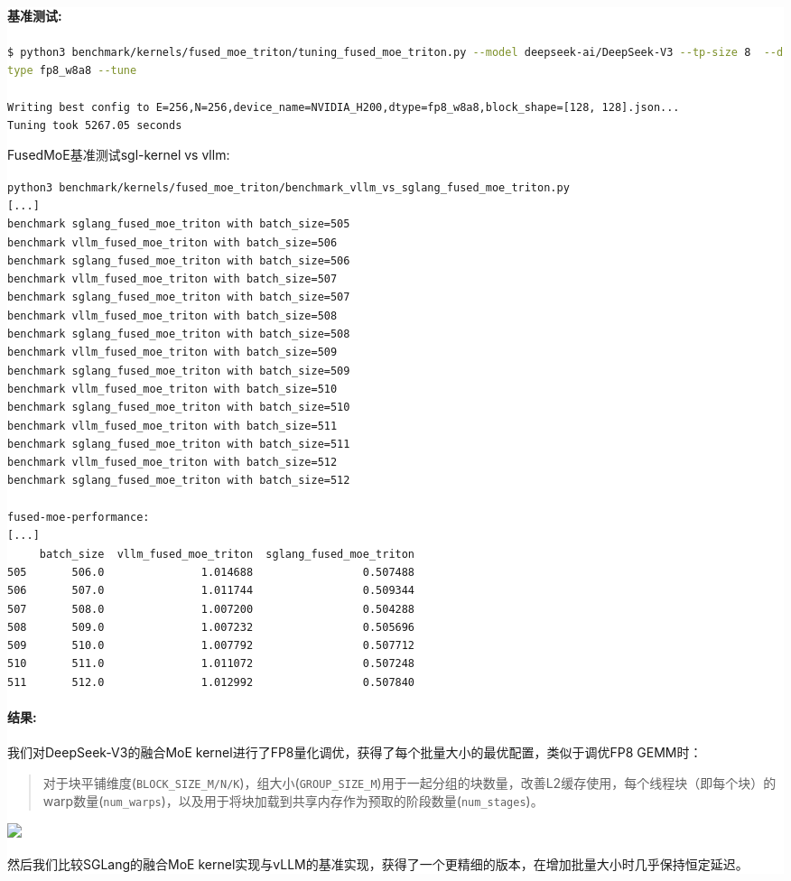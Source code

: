#### **基准测试:**

```bash
$ python3 benchmark/kernels/fused_moe_triton/tuning_fused_moe_triton.py --model deepseek-ai/DeepSeek-V3 --tp-size 8  --dtype fp8_w8a8 --tune
                                                                          
Writing best config to E=256,N=256,device_name=NVIDIA_H200,dtype=fp8_w8a8,block_shape=[128, 128].json...                                                                       
Tuning took 5267.05 seconds
```

FusedMoE基准测试sgl-kernel vs vllm:
```bash
python3 benchmark/kernels/fused_moe_triton/benchmark_vllm_vs_sglang_fused_moe_triton.py
[...]
benchmark sglang_fused_moe_triton with batch_size=505
benchmark vllm_fused_moe_triton with batch_size=506
benchmark sglang_fused_moe_triton with batch_size=506
benchmark vllm_fused_moe_triton with batch_size=507
benchmark sglang_fused_moe_triton with batch_size=507
benchmark vllm_fused_moe_triton with batch_size=508
benchmark sglang_fused_moe_triton with batch_size=508
benchmark vllm_fused_moe_triton with batch_size=509
benchmark sglang_fused_moe_triton with batch_size=509
benchmark vllm_fused_moe_triton with batch_size=510
benchmark sglang_fused_moe_triton with batch_size=510
benchmark vllm_fused_moe_triton with batch_size=511
benchmark sglang_fused_moe_triton with batch_size=511
benchmark vllm_fused_moe_triton with batch_size=512
benchmark sglang_fused_moe_triton with batch_size=512

fused-moe-performance:
[...]
     batch_size  vllm_fused_moe_triton  sglang_fused_moe_triton
505       506.0               1.014688                 0.507488
506       507.0               1.011744                 0.509344
507       508.0               1.007200                 0.504288
508       509.0               1.007232                 0.505696
509       510.0               1.007792                 0.507712
510       511.0               1.011072                 0.507248
511       512.0               1.012992                 0.507840
````

#### 结果:

我们对DeepSeek-V3的融合MoE kernel进行了FP8量化调优，获得了每个批量大小的最优配置，类似于调优FP8 GEMM时：

> 对于块平铺维度(`BLOCK_SIZE_M/N/K`)，组大小(`GROUP_SIZE_M`)用于一起分组的块数量，改善L2缓存使用，每个线程块（即每个块）的warp数量(`num_warps`)，以及用于将块加载到共享内存作为预取的阶段数量(`num_stages`)。

![](https://files.mdnice.com/user/59/902b6fec-c08c-4a70-85ae-58eff0a0f788.png)


然后我们比较SGLang的融合MoE kernel实现与vLLM的基准实现，获得了一个更精细的版本，在增加批量大小时几乎保持恒定延迟。
